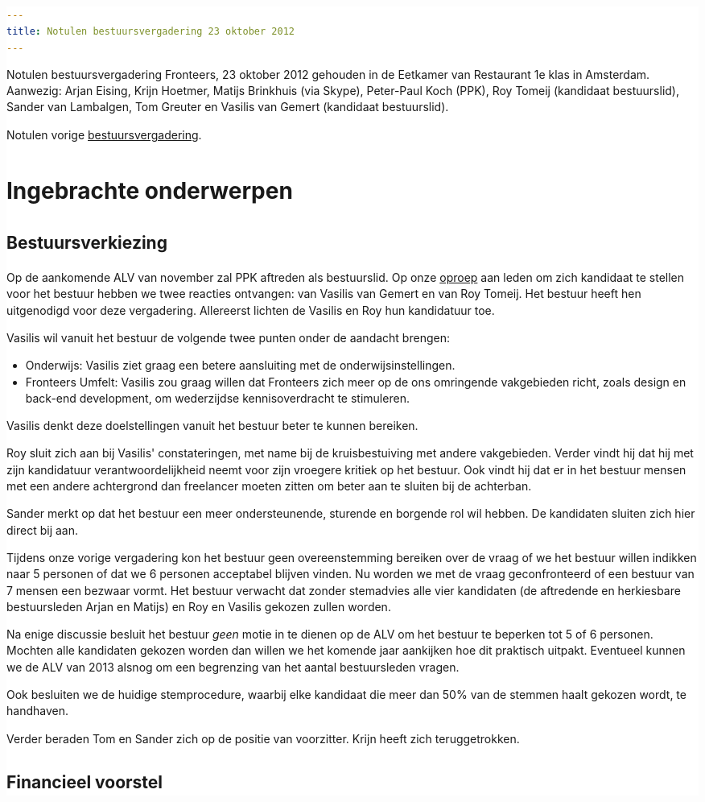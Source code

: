 ```yaml
---
title: Notulen bestuursvergadering 23 oktober 2012
---
```


Notulen bestuursvergadering Fronteers, 23 oktober 2012 gehouden in de Eetkamer van Restaurant 1e klas in Amsterdam. Aanwezig: Arjan Eising, Krijn Hoetmer, Matijs Brinkhuis (via Skype), Peter-Paul Koch (PPK), Roy Tomeij (kandidaat bestuurslid), Sander van Lambalgen, Tom Greuter en Vasilis van Gemert (kandidaat bestuurslid).

Notulen vorige [bestuursvergadering](/vereniging/bestuur/notulen/03-09-2012).

# Ingebrachte onderwerpen

## Bestuursverkiezing

Op de aankomende ALV van november zal PPK aftreden als bestuurslid. Op onze [oproep](/blog/2012/09/alv-en-bestuursverkiezingen) aan leden om zich kandidaat te stellen voor het bestuur hebben we twee reacties ontvangen: van Vasilis van Gemert en van Roy Tomeij. Het bestuur heeft hen uitgenodigd voor deze vergadering. Allereerst lichten de Vasilis en Roy hun kandidatuur toe.

Vasilis wil vanuit het bestuur de volgende twee punten onder de aandacht brengen:

- Onderwijs: Vasilis ziet graag een betere aansluiting met de onderwijsinstellingen.
- Fronteers Umfelt: Vasilis zou graag willen dat Fronteers zich meer op de ons omringende vakgebieden richt, zoals design en back-end development, om wederzijdse kennisoverdracht te stimuleren.

Vasilis denkt deze doelstellingen vanuit het bestuur beter te kunnen bereiken.

Roy sluit zich aan bij Vasilis' constateringen, met name bij de kruisbestuiving met andere vakgebieden. Verder vindt hij dat hij met zijn kandidatuur verantwoordelijkheid neemt voor zijn vroegere kritiek op het bestuur. Ook vindt hij dat er in het bestuur mensen met een andere achtergrond dan freelancer moeten zitten om beter aan te sluiten bij de achterban.

Sander merkt op dat het bestuur een meer ondersteunende, sturende en borgende rol wil hebben. De kandidaten sluiten zich hier direct bij aan.

Tijdens onze vorige vergadering kon het bestuur geen overeenstemming bereiken over de vraag of we het bestuur willen indikken naar 5 personen of dat we 6 personen acceptabel blijven vinden. Nu worden we met de vraag geconfronteerd of een bestuur van 7 mensen een bezwaar vormt. Het bestuur verwacht dat zonder stemadvies alle vier kandidaten (de aftredende en herkiesbare bestuursleden Arjan en Matijs) en Roy en Vasilis gekozen zullen worden.

Na enige discussie besluit het bestuur _geen_ motie in te dienen op de ALV om het bestuur te beperken tot 5 of 6 personen. Mochten alle kandidaten gekozen worden dan willen we het komende jaar aankijken hoe dit praktisch uitpakt. Eventueel kunnen we de ALV van 2013 alsnog om een begrenzing van het aantal bestuursleden vragen.

Ook besluiten we de huidige stemprocedure, waarbij elke kandidaat die meer dan 50% van de stemmen haalt gekozen wordt, te handhaven.

Verder beraden Tom en Sander zich op de positie van voorzitter. Krijn heeft zich teruggetrokken.

## Financieel voorstel
